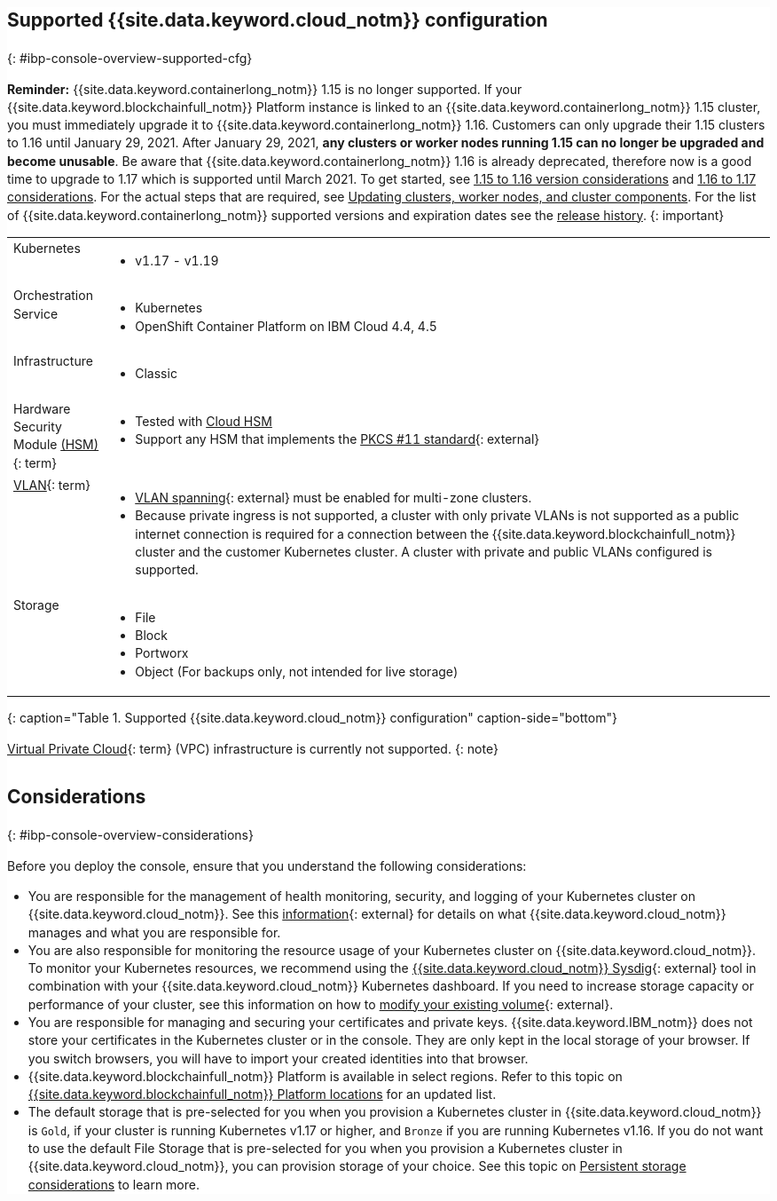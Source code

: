 ## Supported {{site.data.keyword.cloud_notm}} configuration
{: #ibp-console-overview-supported-cfg}

**Reminder:** {{site.data.keyword.containerlong_notm}} 1.15 is no longer supported. If your {{site.data.keyword.blockchainfull_notm}} Platform instance is linked to an {{site.data.keyword.containerlong_notm}} 1.15 cluster, you must immediately upgrade it to {{site.data.keyword.containerlong_notm}} 1.16.  Customers can only upgrade their 1.15 clusters to 1.16 until January 29, 2021. After January 29, 2021, **any clusters or worker nodes running 1.15 can no longer be upgraded and become unusable**. Be aware that  {{site.data.keyword.containerlong_notm}} 1.16 is already deprecated, therefore now is a good time to upgrade to 1.17 which is supported until March 2021. To get started, see [1.15 to 1.16 version considerations](/docs/containers?topic=containers-cs_versions#cs_v116) and  [1.16 to 1.17 considerations](/docs/containers?topic=containers-cs_versions#cs_v117). For the actual steps that are required, see [Updating clusters, worker nodes, and cluster components](/docs/containers?topic=containers-update#update). For the list of {{site.data.keyword.containerlong_notm}} supported versions and expiration dates see the [release history](/docs/containers?topic=containers-cs_versions#release-history).
{: important}

| | |
|----|----|
| Kubernetes | <ul><li>v1.17 - v1.19</ul> |
| Orchestration Service| <ul><li>Kubernetes</li><li>OpenShift Container Platform on IBM Cloud 4.4, 4.5</li></ul> |
| Infrastructure| <ul><li>Classic</li></ul>|
| Hardware Security Module [(HSM)](#x6704988){: term} | <ul><li>Tested with [Cloud HSM ](/docs/blockchain?topic=blockchain-ibp-hsm-gemalto) <li> Support any HSM that implements the [PKCS #11 standard](http://docs.oasis-open.org/pkcs11/pkcs11-base/v2.40/os/pkcs11-base-v2.40-os.html){: external} </ul> |
| [VLAN](#x2438470){: term} | <ul><li>[VLAN spanning](/docs/vlans?topic=vlans-vlan-spanning#manage-vlan-spanning){: external} must be enabled for multi-zone clusters. <li>Because  private ingress is not supported, a cluster with only private VLANs is not supported as a public internet connection is required for a connection between the {{site.data.keyword.blockchainfull_notm}} cluster and the customer Kubernetes cluster. A cluster with private and public VLANs configured is supported. </ul> |
| Storage | <ul><li>File <li> Block <li> Portworx <li> Object (For backups only, not intended for live storage)</ul> |
{: caption="Table 1. Supported {{site.data.keyword.cloud_notm}} configuration" caption-side="bottom"}

[Virtual Private Cloud](#x4585403){: term} (VPC) infrastructure is currently not supported.
{: note}

## Considerations
{: #ibp-console-overview-considerations}

Before you deploy the console, ensure that you understand the following considerations:

- You are responsible for the management of health monitoring, security, and logging of your Kubernetes cluster on {{site.data.keyword.cloud_notm}}. See this [information](/docs/containers?topic=containers-responsibilities_iks){: external} for details on what {{site.data.keyword.cloud_notm}} manages and what you are responsible for.
- You are also responsible for monitoring the resource usage of your Kubernetes cluster on {{site.data.keyword.cloud_notm}}. To monitor your Kubernetes resources, we recommend using the [{{site.data.keyword.cloud_notm}} Sysdig](https://www.ibm.com/cloud/sysdig){: external} tool in combination with your {{site.data.keyword.cloud_notm}} Kubernetes dashboard. If you need to increase storage capacity or performance of your cluster, see this information on how to [modify your existing volume](/docs/containers?topic=containers-file_storage#file_change_storage_configuration){: external}.
- You are responsible for managing and securing your certificates and private keys. {{site.data.keyword.IBM_notm}} does not store your certificates in the Kubernetes cluster or in the console. They are only kept in the local storage of your browser. If you switch browsers, you will have to import your created identities into that browser.
- {{site.data.keyword.blockchainfull_notm}} Platform is available in select regions. Refer to this topic on [{{site.data.keyword.blockchainfull_notm}} Platform locations](/docs/blockchain?topic=blockchain-ibp-regions-locations) for an updated list.
- The default storage that is pre-selected for you when you provision a Kubernetes cluster in {{site.data.keyword.cloud_notm}} is `Gold`, if your cluster is running Kubernetes v1.17 or higher, and `Bronze` if you are running Kubernetes v1.16. If you do not want to use the default File Storage that is pre-selected for you when you provision a Kubernetes cluster in {{site.data.keyword.cloud_notm}}, you can provision storage of your choice. See this topic on [Persistent storage considerations](/docs/blockchain?topic=blockchain-ibp-v2-deploy-iks#ibp-console-storage) to learn more.